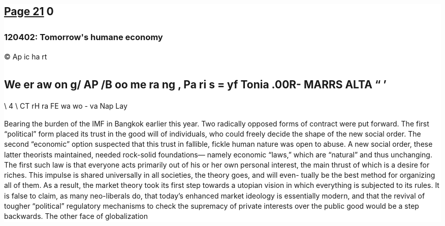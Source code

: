 ## [Page 21](120395eng.pdf#page=21) 0

### 120402: Tomorrow's humane economy

© 
Ap
ic
ha
rt
 
We
er
aw
on
g/
AP
/B
oo
me
ra
ng
, 
Pa
ri
s 
= yf Tonia 
.00R- 
MARRS ALTA 
“ 
’ 
- 
\ 4 
\ 
CT rH ra 
FE wa wo - 
va 
Nap 
Lay 
  
Bearing the burden of the IMF in Bangkok earlier 
this year. 
Two radically opposed forms of contract were put 
forward. The first “political” form placed its trust in the 
good will of individuals, who could freely decide the 
shape of the new social order. The second “economic” 
option suspected that this trust in fallible, fickle human 
nature was open to abuse. A new social order, these latter 
theorists maintained, needed rock-solid foundations— 
namely economic “laws,” which are “natural” and thus 
unchanging. 
The first such law is that everyone acts primarily out 
of his or her own personal interest, the main thrust of 
which is a desire for riches. This impulse is shared 
universally in all societies, the theory goes, and will even- 
tually be the best method for organizing all of them. As 
a result, the market theory took its first step towards a 
utopian vision in which everything is subjected to its 
rules. 
It is false to claim, as many neo-liberals do, that 
today’s enhanced market ideology is essentially modern, 
and that the revival of tougher “political” regulatory 
mechanisms to check the supremacy of private interests 
over the public good would be a step backwards. 
The other face of globalization 